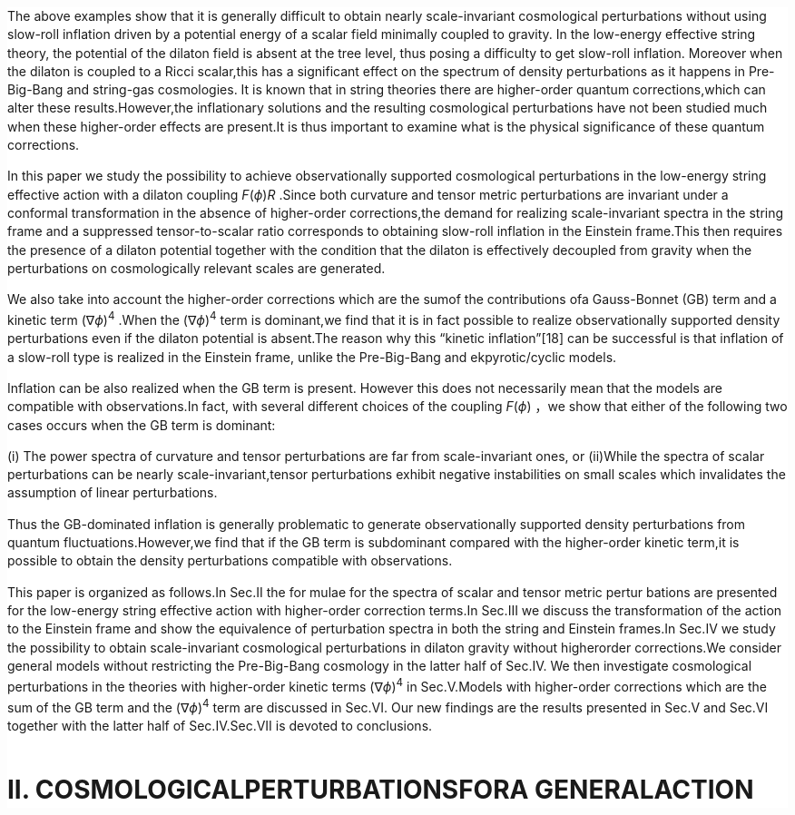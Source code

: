 The above examples show that it is generally difficult to obtain nearly scale-invariant cosmological perturbations without using slow-roll inflation driven by a potential energy of a scalar field minimally coupled to gravity. In the low-energy effective string theory, the potential of the dilaton field is absent at the tree level, thus posing a difficulty to get slow-roll inflation. Moreover when the dilaton is coupled to a Ricci scalar,this has a significant effect on the spectrum of density perturbations as it happens in Pre-Big-Bang and string-gas cosmologies. It is known that in string theories there are higher-order quantum corrections,which can alter these results.However,the inflationary solutions and the resulting cosmological perturbations have not been studied much when these higher-order effects are present.It is thus important to examine what is the physical significance of these quantum corrections.

In this paper we study the possibility to achieve observationally supported cosmological perturbations in the low-energy string effective action with a dilaton coupling $F ( \phi ) R$ .Since both curvature and tensor metric perturbations are invariant under a conformal transformation in the absence of higher-order corrections,the demand for realizing scale-invariant spectra in the string frame and a suppressed tensor-to-scalar ratio corresponds to obtaining slow-roll inflation in the Einstein frame.This then requires the presence of a dilaton potential together with the condition that the dilaton is effectively decoupled from gravity when the perturbations on cosmologically relevant scales are generated.

We also take into account the higher-order corrections which are the sumof the contributions ofa Gauss-Bonnet (GB) term and a kinetic term $( \nabla \phi ) ^ { 4 }$ .When the $( \nabla \phi ) ^ { 4 }$ term is dominant,we find that it is in fact possible to realize observationally supported density perturbations even if the dilaton potential is absent.The reason why this “kinetic inflation”[18] can be successful is that inflation of a slow-roll type is realized in the Einstein frame, unlike the Pre-Big-Bang and ekpyrotic/cyclic models.

Inflation can be also realized when the GB term is present. However this does not necessarily mean that the models are compatible with observations.In fact, with several different choices of the coupling $F ( \phi )$ ，we show that either of the following two cases occurs when the GB term is dominant:

(i) The power spectra of curvature and tensor perturbations are far from scale-invariant ones, or (ii)While the spectra of scalar perturbations can be nearly scale-invariant,tensor perturbations exhibit negative instabilities on small scales which invalidates the assumption of linear perturbations.

Thus the GB-dominated inflation is generally problematic to generate observationally supported density perturbations from quantum fluctuations.However,we find that if the GB term is subdominant compared with the higher-order kinetic term,it is possible to obtain the density perturbations compatible with observations.

This paper is organized as follows.In Sec.II the for mulae for the spectra of scalar and tensor metric pertur bations are presented for the low-energy string effective action with higher-order correction terms.In Sec.III we discuss the transformation of the action to the Einstein frame and show the equivalence of perturbation spectra in both the string and Einstein frames.In Sec.IV we study the possibility to obtain scale-invariant cosmological perturbations in dilaton gravity without higherorder corrections.We consider general models without restricting the Pre-Big-Bang cosmology in the latter half of Sec.IV. We then investigate cosmological perturbations in the theories with higher-order kinetic terms $( \nabla \phi ) ^ { 4 }$ in Sec.V.Models with higher-order corrections which are the sum of the GB term and the $( \nabla \phi ) ^ { 4 }$ term are discussed in Sec.VI. Our new findings are the results presented in Sec.V and Sec.VI together with the latter half of Sec.IV.Sec.VII is devoted to conclusions.

# II. COSMOLOGICALPERTURBATIONSFORA GENERALACTION

